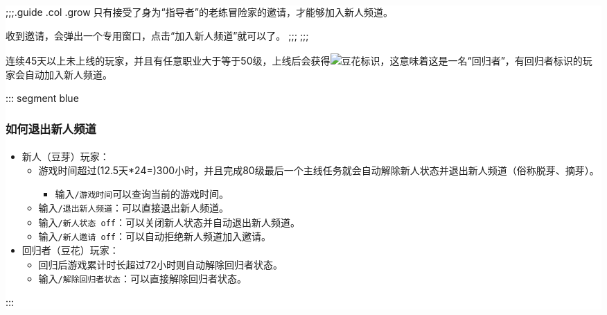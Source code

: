 ;;;.guide .col .grow
只有接受了身为“指导者”的老练冒险家的邀请，才能够加入新人频道。

收到邀请，会弹出一个专用窗口，点击“加入新人频道”就可以了。
;;;
;;;

连续45天以上未上线的玩家，并且有任意职业大于等于50级，上线后会获得<img src="/images/icons/061537.png" class="no-zoom sm-icon" />豆花标识，这意味着这是一名“回归者”，有回归者标识的玩家会自动加入新人频道。

::: segment blue 
### 如何退出新人频道

- 新人（豆芽）玩家：
  - 游戏时间超过(12.5天*24=)300小时，并且完成80级最后一个主线任务<quest name="死斗到黎明" />就会自动解除新人状态并退出新人频道（俗称脱芽、摘芽）。 
    - 输入`/游戏时间`可以查询当前的游戏时间。
  - 输入`/退出新人频道`：可以直接退出新人频道。
  - 输入`/新人状态 off`：可以关闭新人状态并自动退出新人频道。
  - 输入`/新人邀请 off`：可以自动拒绝新人频道加入邀请。
- 回归者（豆花）玩家：
  - 回归后游戏累计时长超过72小时则自动解除回归者状态。
  - 输入`/解除回归者状态`：可以直接解除回归者状态。

:::